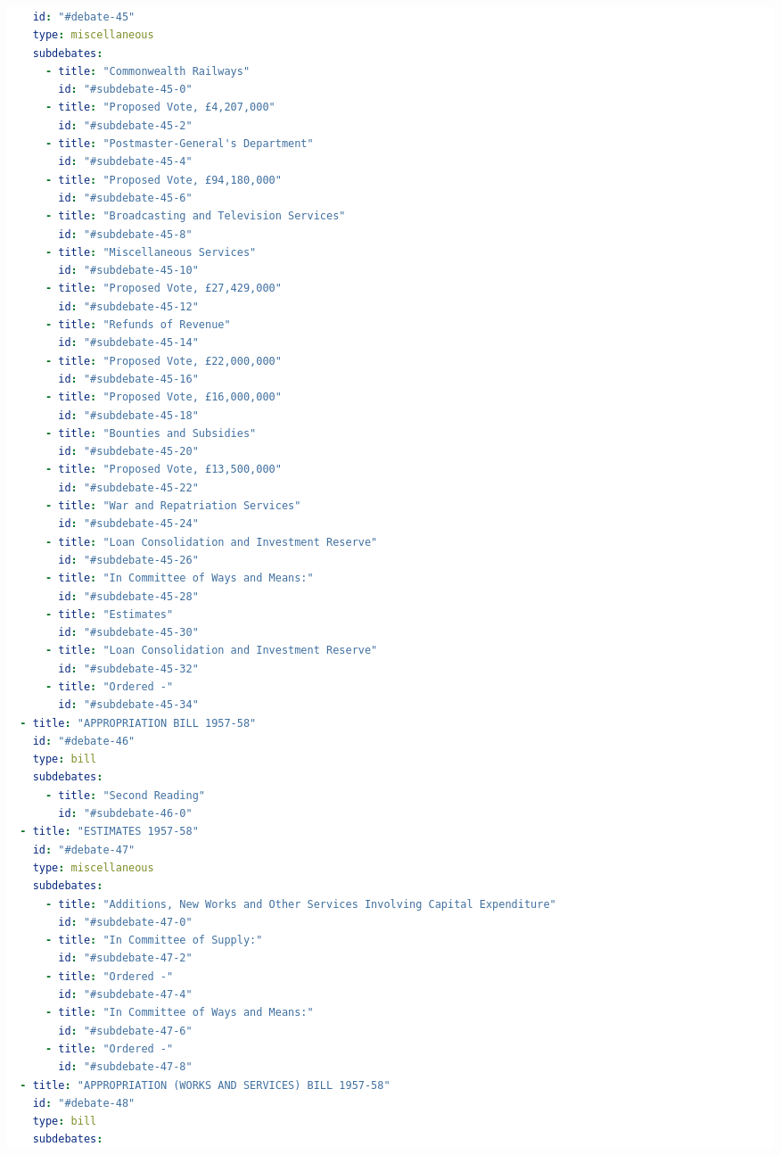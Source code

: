 ```yaml
    id: "#debate-45"
    type: miscellaneous
    subdebates:
      - title: "Commonwealth Railways"
        id: "#subdebate-45-0"
      - title: "Proposed Vote, £4,207,000"
        id: "#subdebate-45-2"
      - title: "Postmaster-General's Department"
        id: "#subdebate-45-4"
      - title: "Proposed Vote, £94,180,000"
        id: "#subdebate-45-6"
      - title: "Broadcasting and Television Services"
        id: "#subdebate-45-8"
      - title: "Miscellaneous Services"
        id: "#subdebate-45-10"
      - title: "Proposed Vote, £27,429,000"
        id: "#subdebate-45-12"
      - title: "Refunds of Revenue"
        id: "#subdebate-45-14"
      - title: "Proposed Vote, £22,000,000"
        id: "#subdebate-45-16"
      - title: "Proposed Vote, £16,000,000"
        id: "#subdebate-45-18"
      - title: "Bounties and Subsidies"
        id: "#subdebate-45-20"
      - title: "Proposed Vote, £13,500,000"
        id: "#subdebate-45-22"
      - title: "War and Repatriation Services"
        id: "#subdebate-45-24"
      - title: "Loan Consolidation and Investment Reserve"
        id: "#subdebate-45-26"
      - title: "In Committee of Ways and Means:"
        id: "#subdebate-45-28"
      - title: "Estimates"
        id: "#subdebate-45-30"
      - title: "Loan Consolidation and Investment Reserve"
        id: "#subdebate-45-32"
      - title: "Ordered -"
        id: "#subdebate-45-34"
  - title: "APPROPRIATION BILL 1957-58"
    id: "#debate-46"
    type: bill
    subdebates:
      - title: "Second Reading"
        id: "#subdebate-46-0"
  - title: "ESTIMATES 1957-58"
    id: "#debate-47"
    type: miscellaneous
    subdebates:
      - title: "Additions, New Works and Other Services Involving Capital Expenditure"
        id: "#subdebate-47-0"
      - title: "In Committee of Supply:"
        id: "#subdebate-47-2"
      - title: "Ordered -"
        id: "#subdebate-47-4"
      - title: "In Committee of Ways and Means:"
        id: "#subdebate-47-6"
      - title: "Ordered -"
        id: "#subdebate-47-8"
  - title: "APPROPRIATION (WORKS AND SERVICES) BILL 1957-58"
    id: "#debate-48"
    type: bill
    subdebates:
```